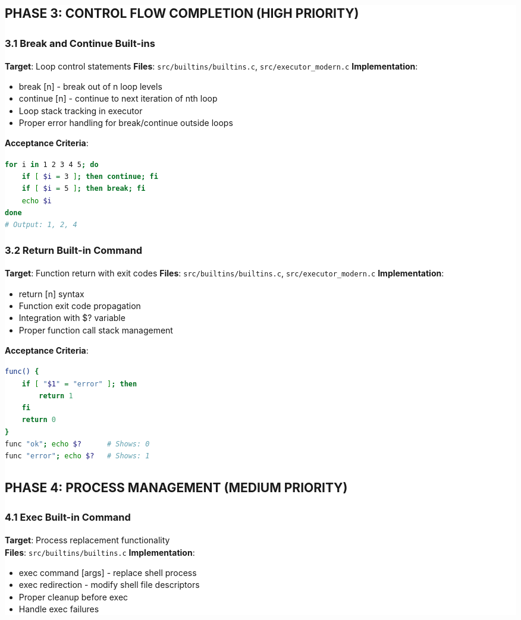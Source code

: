 ## PHASE 3: CONTROL FLOW COMPLETION (HIGH PRIORITY)

### 3.1 Break and Continue Built-ins
**Target**: Loop control statements
**Files**: `src/builtins/builtins.c`, `src/executor_modern.c`
**Implementation**:
- break [n] - break out of n loop levels
- continue [n] - continue to next iteration of nth loop
- Loop stack tracking in executor
- Proper error handling for break/continue outside loops

**Acceptance Criteria**:
```bash
for i in 1 2 3 4 5; do
    if [ $i = 3 ]; then continue; fi
    if [ $i = 5 ]; then break; fi
    echo $i
done
# Output: 1, 2, 4
```

### 3.2 Return Built-in Command
**Target**: Function return with exit codes
**Files**: `src/builtins/builtins.c`, `src/executor_modern.c`
**Implementation**:
- return [n] syntax
- Function exit code propagation
- Integration with $? variable
- Proper function call stack management

**Acceptance Criteria**:
```bash
func() {
    if [ "$1" = "error" ]; then
        return 1
    fi
    return 0
}
func "ok"; echo $?      # Shows: 0
func "error"; echo $?   # Shows: 1
```

## PHASE 4: PROCESS MANAGEMENT (MEDIUM PRIORITY)

### 4.1 Exec Built-in Command
**Target**: Process replacement functionality  
**Files**: `src/builtins/builtins.c`
**Implementation**:
- exec command [args] - replace shell process
- exec redirection - modify shell file descriptors
- Proper cleanup before exec
- Handle exec failures
